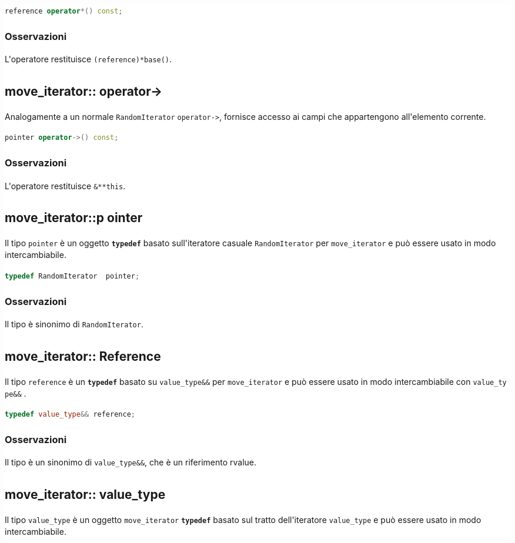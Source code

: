 ```cpp
reference operator*() const;
```

### <a name="remarks"></a>Osservazioni

L'operatore restituisce `(reference)*base()`.

## <a name="move_iteratoroperator-gt"></a><a name="op_arrow"></a>move_iterator:: operator-&gt;

Analogamente a un normale `RandomIterator` `operator->`, fornisce accesso ai campi che appartengono all'elemento corrente.

```cpp
pointer operator->() const;
```

### <a name="remarks"></a>Osservazioni

L'operatore restituisce `&**this`.

## <a name="move_iteratorpointer"></a><a name="pointer"></a>move_iterator::p ointer

Il tipo `pointer` è un oggetto **`typedef`** basato sull'iteratore casuale `RandomIterator` per `move_iterator` e può essere usato in modo intercambiabile.

```cpp
typedef RandomIterator  pointer;
```

### <a name="remarks"></a>Osservazioni

Il tipo è sinonimo di `RandomIterator`.

## <a name="move_iteratorreference"></a><a name="reference"></a>move_iterator:: Reference

Il tipo `reference` è un **`typedef`** basato su `value_type&&` per `move_iterator` e può essere usato in modo intercambiabile con `value_type&&` .

```cpp
typedef value_type&& reference;
```

### <a name="remarks"></a>Osservazioni

Il tipo è un sinonimo di `value_type&&`, che è un riferimento rvalue.

## <a name="move_iteratorvalue_type"></a><a name="value_type"></a>move_iterator:: value_type

Il tipo `value_type` è un oggetto `move_iterator` **`typedef`** basato sul tratto dell'iteratore `value_type` e può essere usato in modo intercambiabile.
